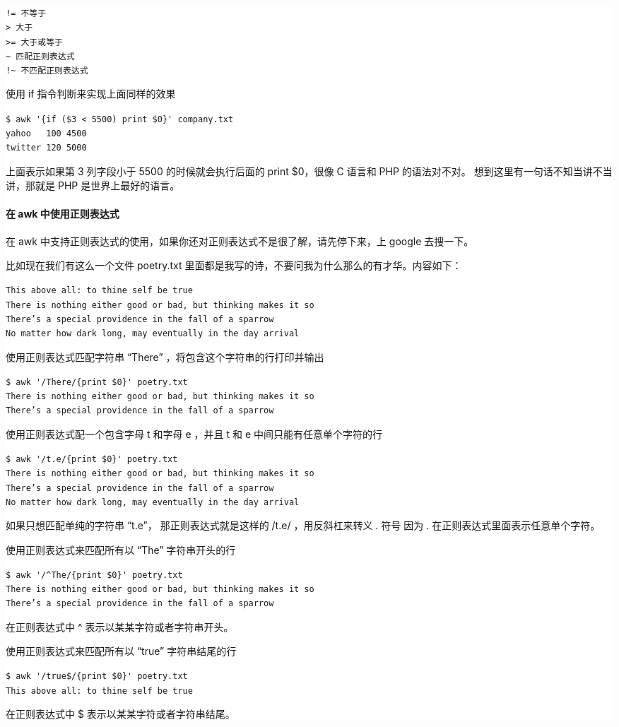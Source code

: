 ```
!= 不等于
> 大于
>= 大于或等于
~ 匹配正则表达式
!~ 不匹配正则表达式
```
使用 if 指令判断来实现上面同样的效果
```
$ awk '{if ($3 < 5500) print $0}' company.txt
yahoo   100 4500
twitter 120 5000
```
上面表示如果第 3 列字段小于 5500 的时候就会执行后面的 print $0，很像 C 语言和 PHP 的语法对不对。 想到这里有一句话不知当讲不当讲，那就是 PHP 是世界上最好的语言。

#### 在 awk 中使用正则表达式

 在 awk 中支持正则表达式的使用，如果你还对正则表达式不是很了解，请先停下来，上 google 去搜一下。

比如现在我们有这么一个文件 poetry.txt 里面都是我写的诗，不要问我为什么那么的有才华。内容如下：
```
This above all: to thine self be true
There is nothing either good or bad, but thinking makes it so
There’s a special providence in the fall of a sparrow
No matter how dark long, may eventually in the day arrival
```
使用正则表达式匹配字符串 “There” ，将包含这个字符串的行打印并输出
```
$ awk '/There/{print $0}' poetry.txt
There is nothing either good or bad, but thinking makes it so
There’s a special providence in the fall of a sparrow
```
使用正则表达式配一个包含字母 t 和字母 e ，并且 t 和 e 中间只能有任意单个字符的行
```
$ awk '/t.e/{print $0}' poetry.txt
There is nothing either good or bad, but thinking makes it so
There’s a special providence in the fall of a sparrow
No matter how dark long, may eventually in the day arrival
```
如果只想匹配单纯的字符串 “t.e”， 那正则表达式就是这样的 /t\.e/ ，用反斜杠来转义 . 符号 因为 . 在正则表达式里面表示任意单个字符。

使用正则表达式来匹配所有以 “The” 字符串开头的行
```
$ awk '/^The/{print $0}' poetry.txt
There is nothing either good or bad, but thinking makes it so
There’s a special providence in the fall of a sparrow
```
在正则表达式中 ^ 表示以某某字符或者字符串开头。

使用正则表达式来匹配所有以 “true” 字符串结尾的行
```
$ awk '/true$/{print $0}' poetry.txt
This above all: to thine self be true
```
在正则表达式中 $ 表示以某某字符或者字符串结尾。
